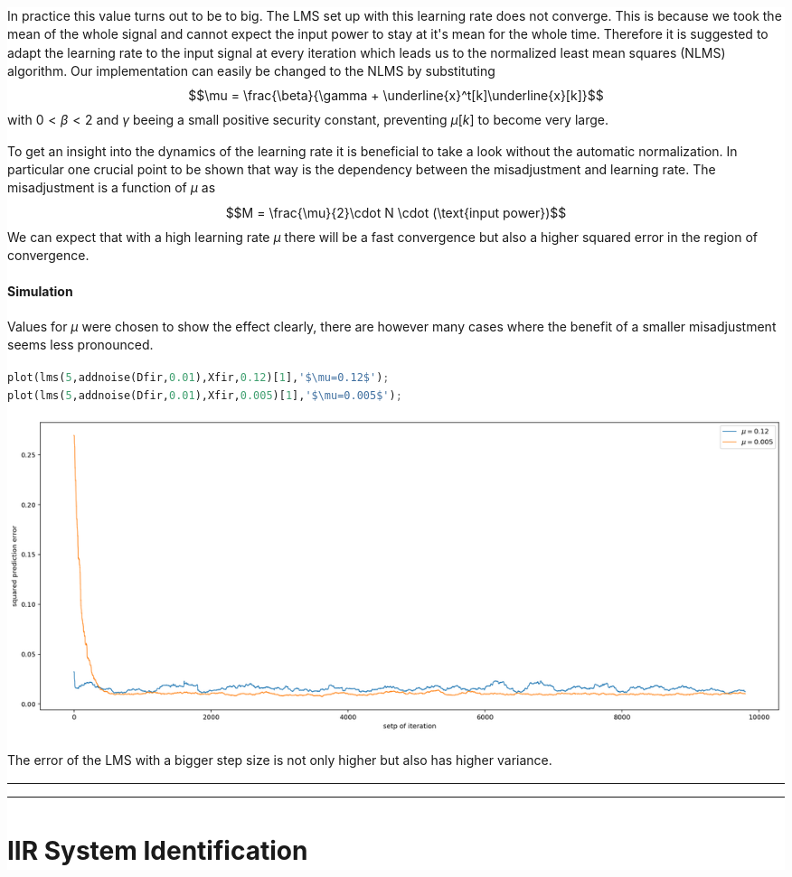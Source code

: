 In practice this value turns out to be to big. The LMS set up with this learning rate does not converge. This is because we took the mean of the whole signal and cannot expect the input power to stay at it's mean for the whole time. Therefore it is suggested to adapt the learning rate to the input signal at every iteration which leads us to the normalized least mean squares (NLMS) algorithm. Our implementation can easily be changed to the NLMS by substituting $$\mu = \frac{\beta}{\gamma + \underline{x}^t[k]\underline{x}[k]}$$
with $0<\beta<2$ and $\gamma$ beeing a small positive security constant, preventing $\mu[k]$ to become very large.

To get an insight into the dynamics of the learning rate it is beneficial to take a look without the automatic normalization. In particular one crucial point to be shown that way is the dependency between the misadjustment and learning rate. The misadjustment is a function of $\mu$ as
$$M = \frac{\mu}{2}\cdot N \cdot (\text{input power})$$
We can expect that with a high learning rate $\mu$ there will be a fast convergence but also a higher squared error in the region of convergence.

#### Simulation

Values for $\mu$ were chosen to show the effect clearly, there are however many cases where the benefit of a smaller misadjustment seems less pronounced. 


```python
plot(lms(5,addnoise(Dfir,0.01),Xfir,0.12)[1],'$\mu=0.12$');
plot(lms(5,addnoise(Dfir,0.01),Xfir,0.005)[1],'$\mu=0.005$');
```


![png](kernel_adaptive_filters_files/kernel_adaptive_filters_79_0.png)


The error of the LMS with a bigger step size is not only higher but also has higher variance.

---

---

# IIR System Identification
